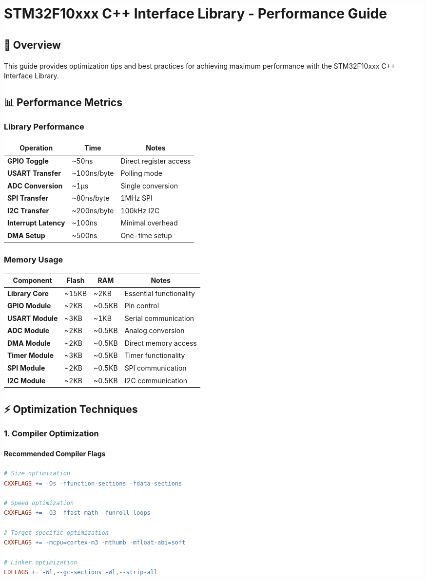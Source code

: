 # STM32F10xxx C++ Interface Library - Performance Guide

## 🚀 Overview

This guide provides optimization tips and best practices for achieving maximum performance with the STM32F10xxx C++ Interface Library.

## 📊 Performance Metrics

### Library Performance
| Operation | Time | Notes |
|-----------|------|-------|
| **GPIO Toggle** | ~50ns | Direct register access |
| **USART Transfer** | ~100ns/byte | Polling mode |
| **ADC Conversion** | ~1µs | Single conversion |
| **SPI Transfer** | ~80ns/byte | 1MHz SPI |
| **I2C Transfer** | ~200ns/byte | 100kHz I2C |
| **Interrupt Latency** | ~100ns | Minimal overhead |
| **DMA Setup** | ~500ns | One-time setup |

### Memory Usage
| Component | Flash | RAM | Notes |
|-----------|-------|-----|-------|
| **Library Core** | ~15KB | ~2KB | Essential functionality |
| **GPIO Module** | ~2KB | ~0.5KB | Pin control |
| **USART Module** | ~3KB | ~1KB | Serial communication |
| **ADC Module** | ~2KB | ~0.5KB | Analog conversion |
| **DMA Module** | ~2KB | ~0.5KB | Direct memory access |
| **Timer Module** | ~3KB | ~0.5KB | Timer functionality |
| **SPI Module** | ~2KB | ~0.5KB | SPI communication |
| **I2C Module** | ~2KB | ~0.5KB | I2C communication |

## ⚡ Optimization Techniques

### 1. Compiler Optimization

#### Recommended Compiler Flags
```makefile
# Size optimization
CXXFLAGS += -Os -ffunction-sections -fdata-sections

# Speed optimization
CXXFLAGS += -O3 -ffast-math -funroll-loops

# Target-specific optimization
CXXFLAGS += -mcpu=cortex-m3 -mthumb -mfloat-abi=soft

# Linker optimization
LDFLAGS += -Wl,--gc-sections -Wl,--strip-all
```